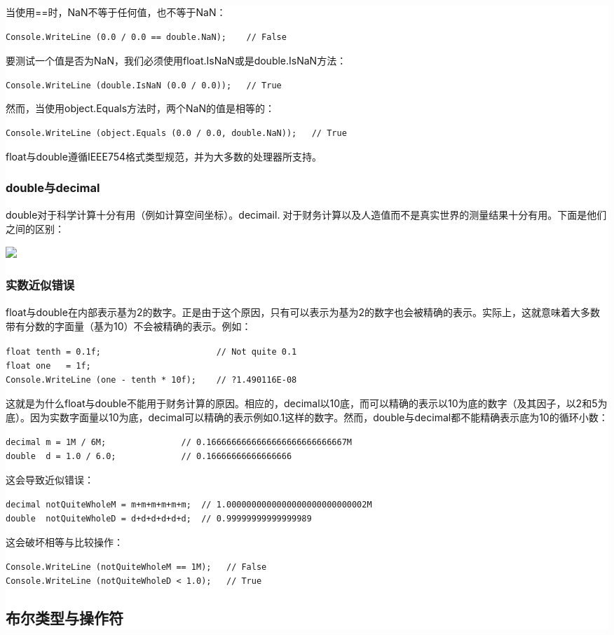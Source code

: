 当使用==时，NaN不等于任何值，也不等于NaN：

``` {.sourceCode .csharp}
Console.WriteLine (0.0 / 0.0 == double.NaN);    // False
```

要测试一个值是否为NaN，我们必须使用float.IsNaN或是double.IsNaN方法：

``` {.sourceCode .csharp}
Console.WriteLine (double.IsNaN (0.0 / 0.0));   // True
```

然而，当使用object.Equals方法时，两个NaN的值是相等的：

``` {.sourceCode .csharp}
Console.WriteLine (object.Equals (0.0 / 0.0, double.NaN));   // True
```

float与double遵循IEEE754格式类型规范，并为大多数的处理器所支持。

### double与decimal

double对于科学计算十分有用（例如计算空间坐标）。decimail.
对于财务计算以及人造值而不是真实世界的测量结果十分有用。下面是他们之间的区别：

![](csharp_2_doubledecimal.png)

### 实数近似错误

float与double在内部表示基为2的数字。正是由于这个原因，只有可以表示为基为2的数字也会被精确的表示。实际上，这就意味着大多数带有分数的字面量（基为10）不会被精确的表示。例如：

``` {.sourceCode .csharp}
float tenth = 0.1f;                       // Not quite 0.1
float one   = 1f;
Console.WriteLine (one - tenth * 10f);    // ?1.490116E-08
```

这就是为什么float与double不能用于财务计算的原因。相应的，decimal以10底，而可以精确的表示以10为底的数字（及其因子，以2和5为底）。因为实数字面量以10为底，decimal可以精确的表示例如0.1这样的数字。然而，double与decimal都不能精确表示底为10的循环小数：

``` {.sourceCode .csharp}
decimal m = 1M / 6M;               // 0.1666666666666666666666666667M
double  d = 1.0 / 6.0;             // 0.16666666666666666
```

这会导致近似错误：

``` {.sourceCode .csharp}
decimal notQuiteWholeM = m+m+m+m+m+m;  // 1.0000000000000000000000000002M
double  notQuiteWholeD = d+d+d+d+d+d;  // 0.99999999999999989
```

这会破坏相等与比较操作：

``` {.sourceCode .csharp}
Console.WriteLine (notQuiteWholeM == 1M);   // False
Console.WriteLine (notQuiteWholeD < 1.0);   // True
```

布尔类型与操作符
----------------

